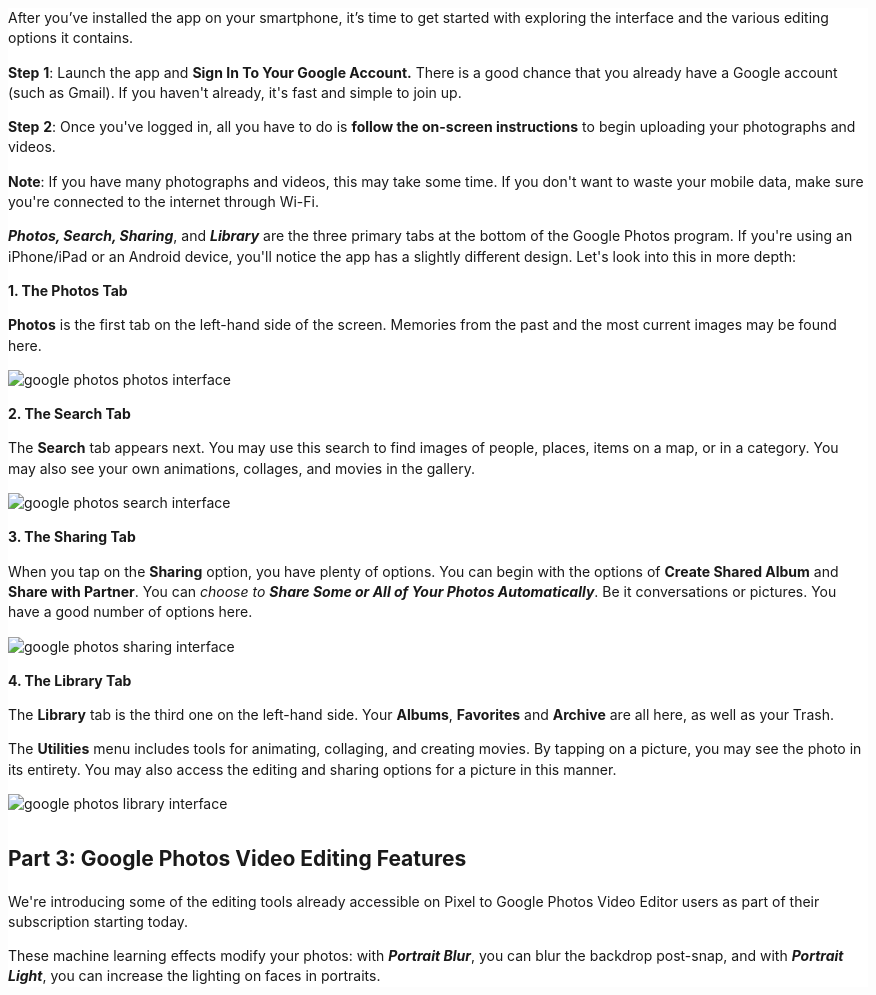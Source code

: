 After you’ve installed the app on your smartphone, it’s time to get started with exploring the interface and the various editing options it contains.

**Step** **1**: Launch the app and **Sign In To Your Google Account.** There is a good chance that you already have a Google account (such as Gmail). If you haven't already, it's fast and simple to join up.

**Step** **2**: Once you've logged in, all you have to do is **follow the on-screen instructions** to begin uploading your photographs and videos.

**Note**: If you have many photographs and videos, this may take some time. If you don't want to waste your mobile data, make sure you're connected to the internet through Wi-Fi.

**_Photos, Search, Sharing_**, and **_Library_** are the three primary tabs at the bottom of the Google Photos program. If you're using an iPhone/iPad or an Android device, you'll notice the app has a slightly different design. Let's look into this in more depth:

**1\. The Photos Tab**

**Photos** is the first tab on the left-hand side of the screen. Memories from the past and the most current images may be found here.

![google photos photos interface](https://images.wondershare.com/filmora/article-images/google-photos-photos-interface.jpg)

**2\. The Search Tab**

The **Search** tab appears next. You may use this search to find images of people, places, items on a map, or in a category. You may also see your own animations, collages, and movies in the gallery.

![google photos search interface](https://images.wondershare.com/filmora/article-images/google-photos-search-interface.jpg)

**3\. The Sharing Tab**

When you tap on the **Sharing** option, you have plenty of options. You can begin with the options of **Create Shared Album** and **Share with Partner**. You can _choose_ _to_ **_Share Some or All of Your Photos Automatically_**. Be it conversations or pictures. You have a good number of options here.

![google photos sharing interface](https://images.wondershare.com/filmora/article-images/google-photos-sharing-interface.jpg)

**4\. The Library Tab**

The **Library** tab is the third one on the left-hand side. Your **Albums**, **Favorites** and **Archive** are all here, as well as your Trash.

The **Utilities** menu includes tools for animating, collaging, and creating movies. By tapping on a picture, you may see the photo in its entirety. You may also access the editing and sharing options for a picture in this manner.

![google photos library interface](https://images.wondershare.com/filmora/article-images/google-photos-library-interface.jpg)

## Part 3: Google Photos Video Editing Features

We're introducing some of the editing tools already accessible on Pixel to Google Photos Video Editor users as part of their subscription starting today.

These machine learning effects modify your photos: with **_Portrait Blur_**, you can blur the backdrop post-snap, and with **_Portrait Light_**, you can increase the lighting on faces in portraits.
